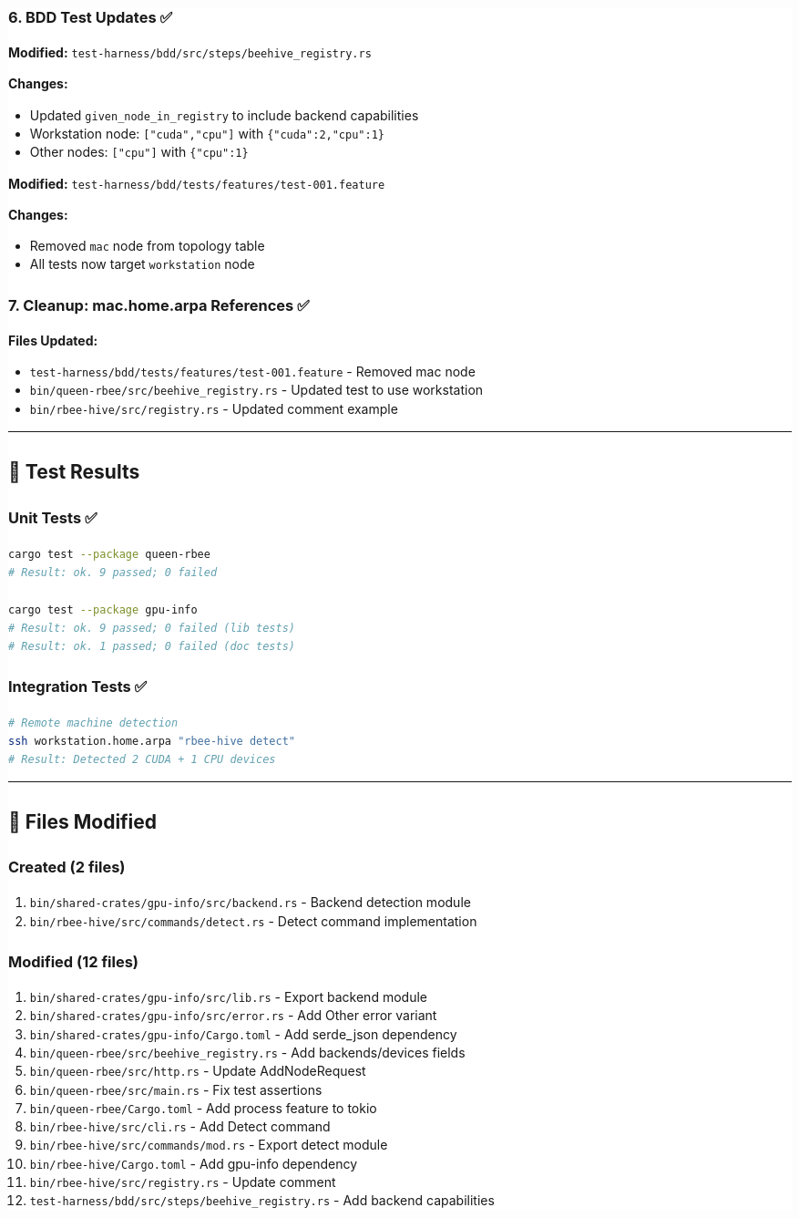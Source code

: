 ### 6. BDD Test Updates ✅

**Modified:** `test-harness/bdd/src/steps/beehive_registry.rs`

**Changes:**
- Updated `given_node_in_registry` to include backend capabilities
- Workstation node: `["cuda","cpu"]` with `{"cuda":2,"cpu":1}`
- Other nodes: `["cpu"]` with `{"cpu":1}`

**Modified:** `test-harness/bdd/tests/features/test-001.feature`

**Changes:**
- Removed `mac` node from topology table
- All tests now target `workstation` node

### 7. Cleanup: mac.home.arpa References ✅

**Files Updated:**
- `test-harness/bdd/tests/features/test-001.feature` - Removed mac node
- `bin/queen-rbee/src/beehive_registry.rs` - Updated test to use workstation
- `bin/rbee-hive/src/registry.rs` - Updated comment example

---

## 🧪 Test Results

### Unit Tests ✅
```bash
cargo test --package queen-rbee
# Result: ok. 9 passed; 0 failed

cargo test --package gpu-info
# Result: ok. 9 passed; 0 failed (lib tests)
# Result: ok. 1 passed; 0 failed (doc tests)
```

### Integration Tests ✅
```bash
# Remote machine detection
ssh workstation.home.arpa "rbee-hive detect"
# Result: Detected 2 CUDA + 1 CPU devices
```

---

## 📝 Files Modified

### Created (2 files)
1. `bin/shared-crates/gpu-info/src/backend.rs` - Backend detection module
2. `bin/rbee-hive/src/commands/detect.rs` - Detect command implementation

### Modified (12 files)
1. `bin/shared-crates/gpu-info/src/lib.rs` - Export backend module
2. `bin/shared-crates/gpu-info/src/error.rs` - Add Other error variant
3. `bin/shared-crates/gpu-info/Cargo.toml` - Add serde_json dependency
4. `bin/queen-rbee/src/beehive_registry.rs` - Add backends/devices fields
5. `bin/queen-rbee/src/http.rs` - Update AddNodeRequest
6. `bin/queen-rbee/src/main.rs` - Fix test assertions
7. `bin/queen-rbee/Cargo.toml` - Add process feature to tokio
8. `bin/rbee-hive/src/cli.rs` - Add Detect command
9. `bin/rbee-hive/src/commands/mod.rs` - Export detect module
10. `bin/rbee-hive/Cargo.toml` - Add gpu-info dependency
11. `bin/rbee-hive/src/registry.rs` - Update comment
12. `test-harness/bdd/src/steps/beehive_registry.rs` - Add backend capabilities